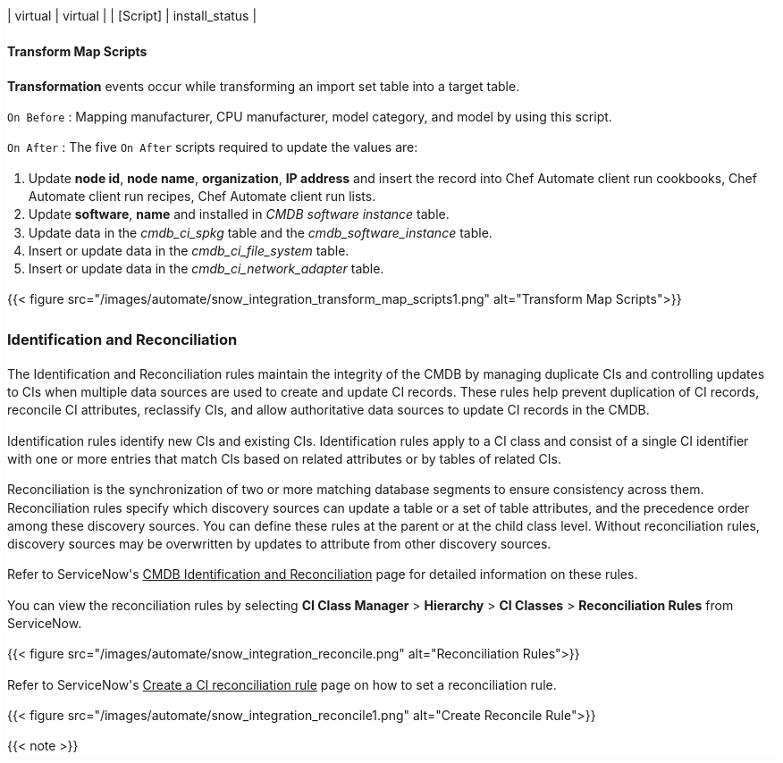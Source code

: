 | virtual | virtual |
| [Script] | install_status |

#### Transform Map Scripts

**Transformation** events occur while transforming an import set table into a target table.

`On Before`
: Mapping manufacturer, CPU manufacturer, model category, and model by using this script.

`On After`
: The five `On After` scripts required to update the values are:

  1. Update **node id**, **node name**, **organization**, **IP address** and insert the record into Chef Automate client run cookbooks, Chef Automate client run recipes, Chef Automate client run lists.
  1. Update **software**, **name** and installed in _CMDB software instance_ table.
  1. Update data in the _cmdb\_ci\_spkg_ table and the _cmdb\_software\_instance_ table.
  1. Insert or update data in the _cmdb\_ci\_file\_system_ table.
  1. Insert or update data in the _cmdb\_ci\_network\_adapter_ table.

{{< figure src="/images/automate/snow_integration_transform_map_scripts1.png" alt="Transform Map Scripts">}}

### Identification and Reconciliation

The Identification and Reconciliation rules maintain the integrity of the CMDB by managing duplicate CIs and controlling updates to CIs when multiple data sources are used to create and update CI records. These rules help prevent duplication of CI records, reconcile CI attributes, reclassify CIs, and allow authoritative data sources to update CI records in the CMDB.

Identification rules identify new CIs and existing CIs. Identification rules apply to a CI class and consist of a single CI identifier with one or more entries that match CIs based on related attributes or by tables of related CIs.

Reconciliation is the synchronization of two or more matching database segments to ensure consistency across them. Reconciliation rules specify which discovery sources can update a table or a set of table attributes, and the precedence order among these discovery sources. You can define these rules at the parent or at the child class level. Without reconciliation rules, discovery sources may be overwritten by updates to attribute from other discovery sources.

Refer to ServiceNow's [CMDB Identification and Reconciliation](https://docs.servicenow.com/bundle/quebec-servicenow-platform/page/product/configuration-management/concept/c_CMDBIdentifyandReconcile.html) page for detailed information on these rules.

You can view the reconciliation rules by selecting **CI Class Manager** > **Hierarchy** > **CI Classes** > **Reconciliation Rules** from ServiceNow.

{{< figure src="/images/automate/snow_integration_reconcile.png" alt="Reconciliation Rules">}}

Refer to ServiceNow's [Create a CI reconciliation rule](https://docs.servicenow.com/bundle/quebec-servicenow-platform/page/product/configuration-management/task/t_CreateCIReconciliationRule.html) page on how to set a reconciliation rule.

{{< figure src="/images/automate/snow_integration_reconcile1.png" alt="Create Reconcile Rule">}}

{{< note >}}
